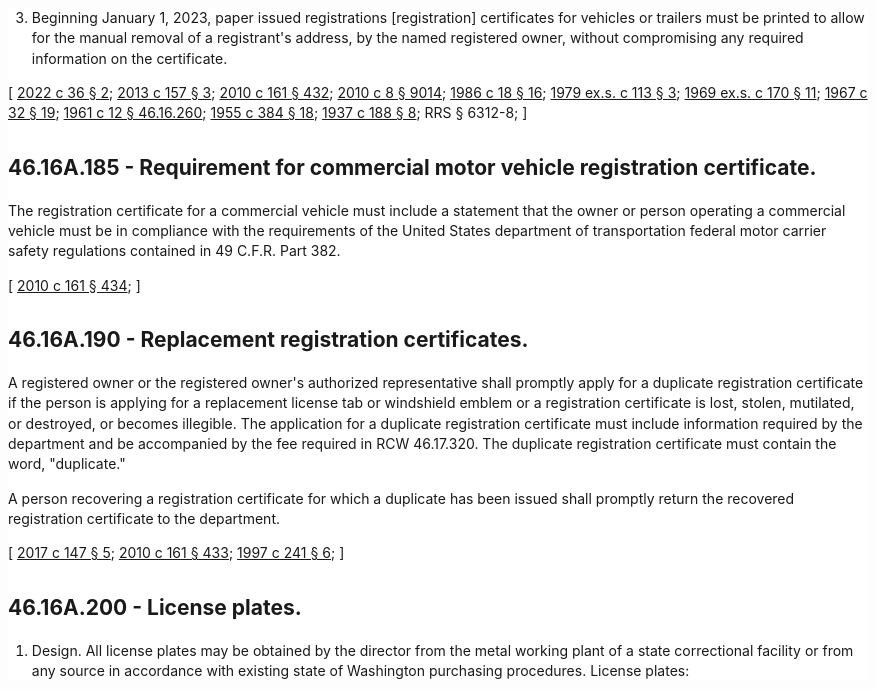 3. Beginning January 1, 2023, paper issued registrations [registration] certificates for vehicles or trailers must be printed to allow for the manual removal of a registrant's address, by the named registered owner, without compromising any required information on the certificate.

\[ [2022 c 36 § 2](https://lawfilesext.leg.wa.gov/biennium/2021-22/Pdf/Bills/Session%20Laws/House/1984-S.SL.pdf?cite=2022%20c%2036%20§%202); [2013 c 157 § 3](https://lawfilesext.leg.wa.gov/biennium/2013-14/Pdf/Bills/Session%20Laws/Senate/5095-S.SL.pdf?cite=2013%20c%20157%20§%203); [2010 c 161 § 432](https://lawfilesext.leg.wa.gov/biennium/2009-10/Pdf/Bills/Session%20Laws/Senate/6379.SL.pdf?cite=2010%20c%20161%20§%20432); [2010 c 8 § 9014](https://lawfilesext.leg.wa.gov/biennium/2009-10/Pdf/Bills/Session%20Laws/Senate/6239-S.SL.pdf?cite=2010%20c%208%20§%209014); [1986 c 18 § 16](https://leg.wa.gov/CodeReviser/documents/sessionlaw/1986c18.pdf?cite=1986%20c%2018%20§%2016); [1979 ex.s. c 113 § 3](https://leg.wa.gov/CodeReviser/documents/sessionlaw/1979ex1c113.pdf?cite=1979%20ex.s.%20c%20113%20§%203); [1969 ex.s. c 170 § 11](https://leg.wa.gov/CodeReviser/documents/sessionlaw/1969ex1c170.pdf?cite=1969%20ex.s.%20c%20170%20§%2011); [1967 c 32 § 19](https://leg.wa.gov/CodeReviser/documents/sessionlaw/1967c32.pdf?cite=1967%20c%2032%20§%2019); [1961 c 12 § 46.16.260](https://leg.wa.gov/CodeReviser/documents/sessionlaw/1961c12.pdf?cite=1961%20c%2012%20§%2046.16.260); [1955 c 384 § 18](https://leg.wa.gov/CodeReviser/documents/sessionlaw/1955c384.pdf?cite=1955%20c%20384%20§%2018); [1937 c 188 § 8](https://leg.wa.gov/CodeReviser/documents/sessionlaw/1937c188.pdf?cite=1937%20c%20188%20§%208); RRS § 6312-8; \]

## 46.16A.185 - Requirement for commercial motor vehicle registration certificate.
The registration certificate for a commercial vehicle must include a statement that the owner or person operating a commercial vehicle must be in compliance with the requirements of the United States department of transportation federal motor carrier safety regulations contained in 49 C.F.R. Part 382.

\[ [2010 c 161 § 434](https://lawfilesext.leg.wa.gov/biennium/2009-10/Pdf/Bills/Session%20Laws/Senate/6379.SL.pdf?cite=2010%20c%20161%20§%20434); \]

## 46.16A.190 - Replacement registration certificates.
A registered owner or the registered owner's authorized representative shall promptly apply for a duplicate registration certificate if the person is applying for a replacement license tab or windshield emblem or a registration certificate is lost, stolen, mutilated, or destroyed, or becomes illegible. The application for a duplicate registration certificate must include information required by the department and be accompanied by the fee required in RCW 46.17.320. The duplicate registration certificate must contain the word, "duplicate."

A person recovering a registration certificate for which a duplicate has been issued shall promptly return the recovered registration certificate to the department.

\[ [2017 c 147 § 5](https://lawfilesext.leg.wa.gov/biennium/2017-18/Pdf/Bills/Session%20Laws/House/1813-S.SL.pdf?cite=2017%20c%20147%20§%205); [2010 c 161 § 433](https://lawfilesext.leg.wa.gov/biennium/2009-10/Pdf/Bills/Session%20Laws/Senate/6379.SL.pdf?cite=2010%20c%20161%20§%20433); [1997 c 241 § 6](https://lawfilesext.leg.wa.gov/biennium/1997-98/Pdf/Bills/Session%20Laws/House/1457.SL.pdf?cite=1997%20c%20241%20§%206); \]

## 46.16A.200 - License plates.
1. Design. All license plates may be obtained by the director from the metal working plant of a state correctional facility or from any source in accordance with existing state of Washington purchasing procedures. License plates:
